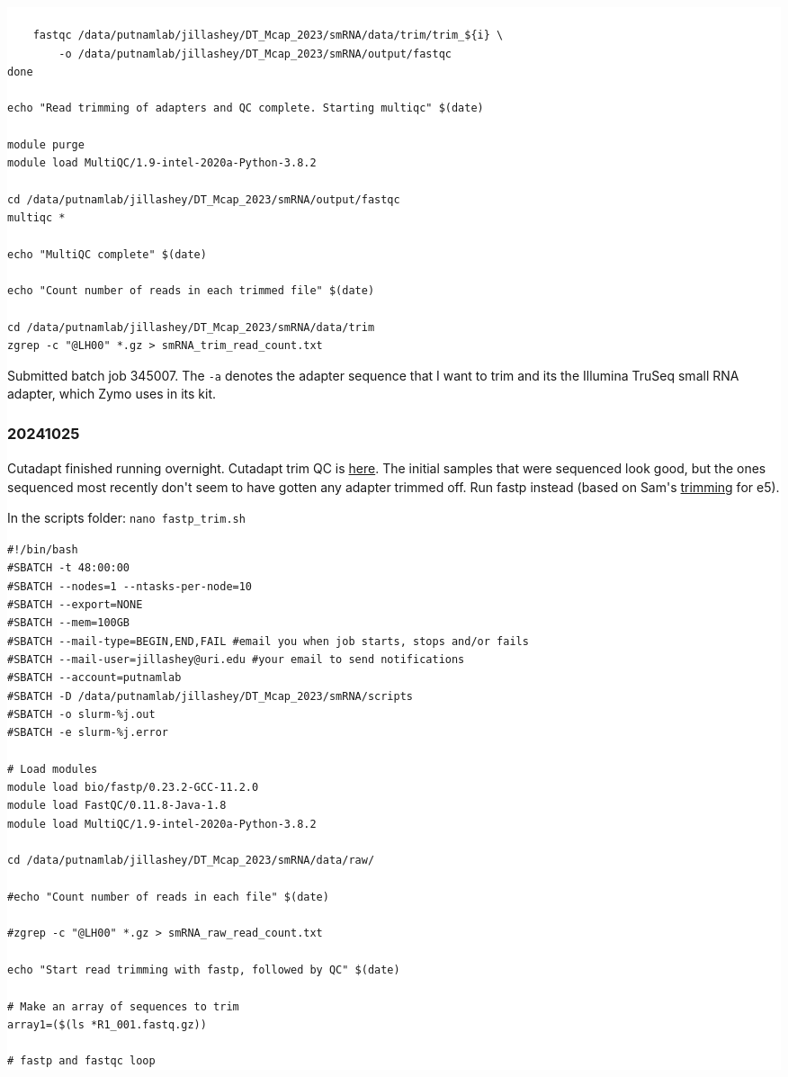 ```
    
    fastqc /data/putnamlab/jillashey/DT_Mcap_2023/smRNA/data/trim/trim_${i} \
        -o /data/putnamlab/jillashey/DT_Mcap_2023/smRNA/output/fastqc
done

echo "Read trimming of adapters and QC complete. Starting multiqc" $(date)

module purge 
module load MultiQC/1.9-intel-2020a-Python-3.8.2

cd /data/putnamlab/jillashey/DT_Mcap_2023/smRNA/output/fastqc
multiqc * 

echo "MultiQC complete" $(date)

echo "Count number of reads in each trimmed file" $(date)

cd /data/putnamlab/jillashey/DT_Mcap_2023/smRNA/data/trim
zgrep -c "@LH00" *.gz > smRNA_trim_read_count.txt
```

Submitted batch job 345007. The `-a` denotes the adapter sequence that I want to trim and its the Illumina TruSeq small RNA adapter, which Zymo uses in its kit. 

### 20241025

Cutadapt finished running overnight. Cutadapt trim QC is [here](https://github.com/JillAshey/DevelopmentalTimeseries/blob/main/data/Molecular/smRNA/multiqc_report_smRNA_cutadapt.html). The initial samples that were sequenced look good, but the ones sequenced most recently don't seem to have gotten any adapter trimmed off. Run fastp instead (based on Sam's [trimming](https://github.com/urol-e5/deep-dive/blob/2b978135383271bf5026e40039fdff99307480be/E-Peve/code/06.2-Peve-sRNAseq-trimming-31bp-fastp-merged.md#4-create-adapters-fasta-for-use-with-fastp-trimming) for e5). 

In the scripts folder: `nano fastp_trim.sh`

```
#!/bin/bash
#SBATCH -t 48:00:00
#SBATCH --nodes=1 --ntasks-per-node=10
#SBATCH --export=NONE
#SBATCH --mem=100GB
#SBATCH --mail-type=BEGIN,END,FAIL #email you when job starts, stops and/or fails
#SBATCH --mail-user=jillashey@uri.edu #your email to send notifications
#SBATCH --account=putnamlab
#SBATCH -D /data/putnamlab/jillashey/DT_Mcap_2023/smRNA/scripts            
#SBATCH -o slurm-%j.out
#SBATCH -e slurm-%j.error

# Load modules 
module load bio/fastp/0.23.2-GCC-11.2.0
module load FastQC/0.11.8-Java-1.8
module load MultiQC/1.9-intel-2020a-Python-3.8.2

cd /data/putnamlab/jillashey/DT_Mcap_2023/smRNA/data/raw/

#echo "Count number of reads in each file" $(date)

#zgrep -c "@LH00" *.gz > smRNA_raw_read_count.txt

echo "Start read trimming with fastp, followed by QC" $(date)

# Make an array of sequences to trim 
array1=($(ls *R1_001.fastq.gz))

# fastp and fastqc loop 
```